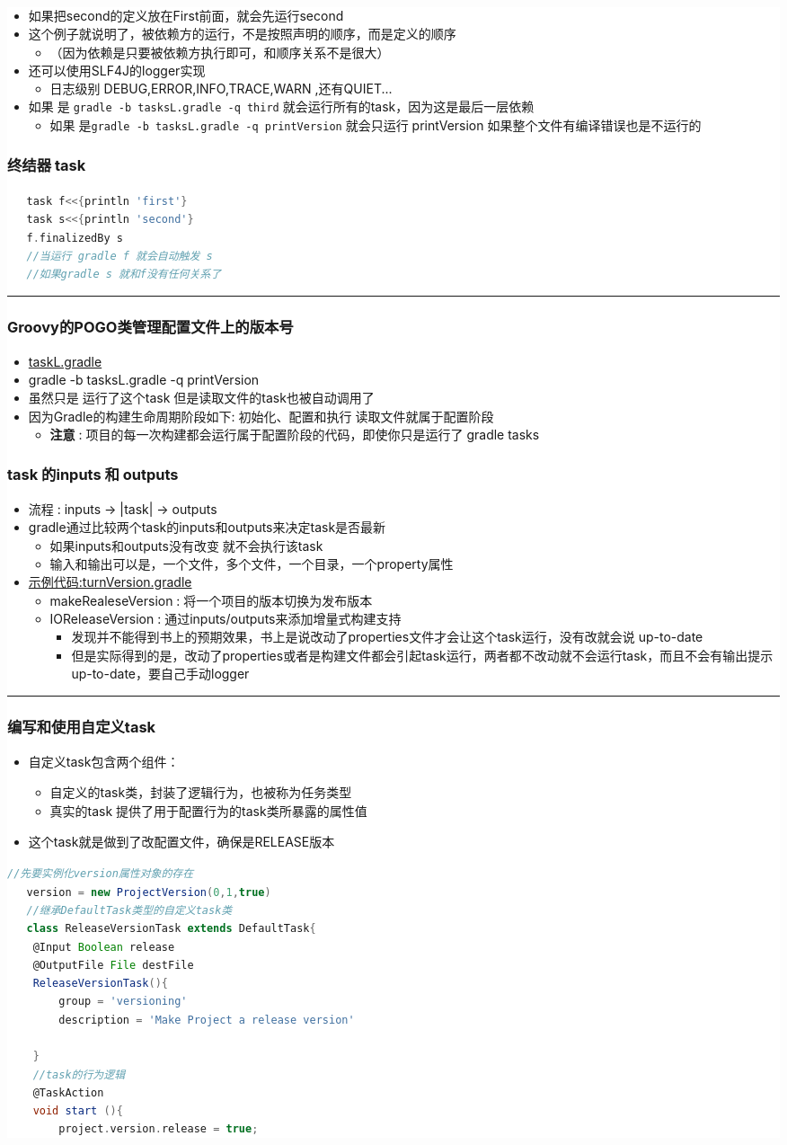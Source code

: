 ```groovy
```

- 如果把second的定义放在First前面，就会先运行second
- 这个例子就说明了，被依赖方的运行，不是按照声明的顺序，而是定义的顺序
    - （因为依赖是只要被依赖方执行即可，和顺序关系不是很大）
- 还可以使用SLF4J的logger实现
    - 日志级别 DEBUG,ERROR,INFO,TRACE,WARN ,还有QUIET...
- 如果 是 `gradle -b tasksL.gradle -q third` 就会运行所有的task，因为这是最后一层依赖
    - 如果 是`gradle -b tasksL.gradle -q printVersion` 就会只运行 printVersion 如果整个文件有编译错误也是不运行的

### 终结器 task
```Groovy
   task f<<{println 'first'}
   task s<<{println 'second'}
   f.finalizedBy s
   //当运行 gradle f 就会自动触发 s
   //如果gradle s 就和f没有任何关系了
```
***************************

### Groovy的POGO类管理配置文件上的版本号
- [taskL.gradle](https://github.com/Kuangcp/LearnGradle/blob/master/demo/tasksL.gradle)
-  gradle -b tasksL.gradle -q printVersion
-  虽然只是 运行了这个task 但是读取文件的task也被自动调用了
-  因为Gradle的构建生命周期阶段如下: 初始化、配置和执行 读取文件就属于配置阶段
	- **注意** : 项目的每一次构建都会运行属于配置阶段的代码，即使你只是运行了 gradle tasks


### task 的inputs 和 outputs
- 流程 : inputs -> |task| -> outputs
- gradle通过比较两个task的inputs和outputs来决定task是否最新
    - 如果inputs和outputs没有改变 就不会执行该task
    - 输入和输出可以是，一个文件，多个文件，一个目录，一个property属性
- [示例代码:turnVersion.gradle](https://github.com/Kuangcp/LearnGradle/blob/master/demo/turnVersion.gradle)
    - makeRealeseVersion : 将一个项目的版本切换为发布版本 
    - IOReleaseVersion : 通过inputs/outputs来添加增量式构建支持 
        - 发现并不能得到书上的预期效果，书上是说改动了properties文件才会让这个task运行，没有改就会说 up-to-date
        - 但是实际得到的是，改动了properties或者是构建文件都会引起task运行，两者都不改动就不会运行task，而且不会有输出提示up-to-date，要自己手动logger

***************

### 编写和使用自定义task
- 自定义task包含两个组件：
    - 自定义的task类，封装了逻辑行为，也被称为任务类型
    - 真实的task 提供了用于配置行为的task类所暴露的属性值

- 这个task就是做到了改配置文件，确保是RELEASE版本
```Groovy
//先要实例化version属性对象的存在
   version = new ProjectVersion(0,1,true)
   //继承DefaultTask类型的自定义task类
   class ReleaseVersionTask extends DefaultTask{
    @Input Boolean release
    @OutputFile File destFile
    ReleaseVersionTask(){
        group = 'versioning'
        description = 'Make Project a release version'

    }
    //task的行为逻辑
    @TaskAction
    void start (){
        project.version.release = true;
```